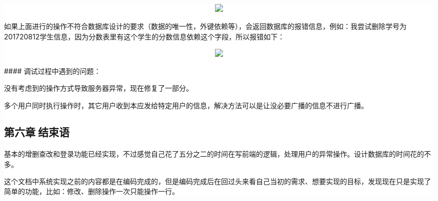  <p align="center">
        <img src="http://47.94.108.44/github_imgage/screenshot_15.png" width=""/>
</p>

如果上面进行的操作不符合数据库设计的要求（数据的唯一性，外键依赖等），会返回数据库的报错信息，例如：我尝试删除学号为201720812学生信息，因为分数表里有这个学生的分数信息依赖这个字段，所以报错如下：


<p align="center">
        <img src="http://47.94.108.44/github_imgage/screenshot_16.png" width=""/>
</p>
#### 调试过程中遇到的问题：

 

  没有考虑到的操作方式导致服务器异常，现在修复了一部分。

  多个用户同时执行操作时，其它用户收到本应发给特定用户的信息，解决方法可以是让没必要广播的信息不进行广播。

 

## 第六章 结束语

 

  基本的增删查改和登录功能已经实现，不过感觉自己花了五分之二的时间在写前端的逻辑，处理用户的异常操作。设计数据库的时间花的不多。

  这个文档中系统实现之前的内容都是在编码完成的，但是编码完成后在回过头来看自己当初的需求、想要实现的目标，发现现在只是实现了简单的功能，比如：修改、删除操作一次只能操作一行。

 
